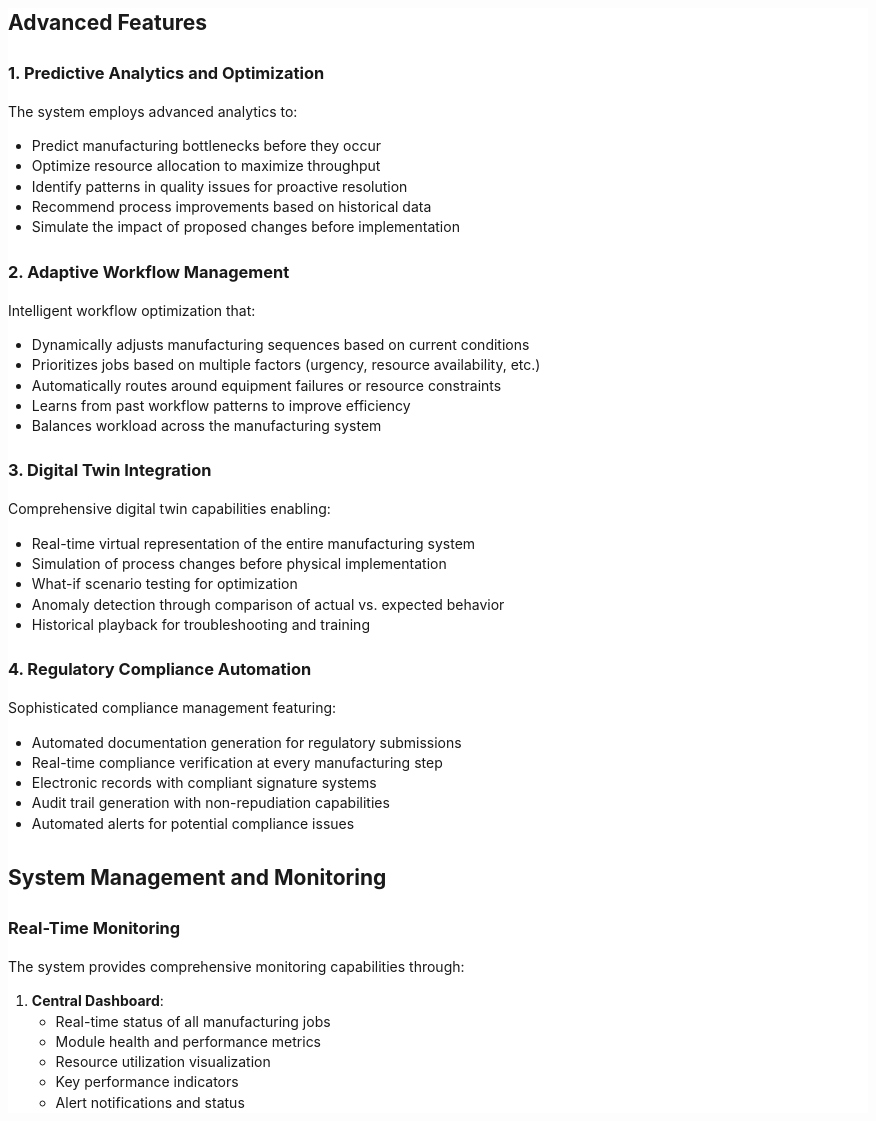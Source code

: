 ## Advanced Features

### 1. Predictive Analytics and Optimization

The system employs advanced analytics to:

- Predict manufacturing bottlenecks before they occur
- Optimize resource allocation to maximize throughput
- Identify patterns in quality issues for proactive resolution
- Recommend process improvements based on historical data
- Simulate the impact of proposed changes before implementation

### 2. Adaptive Workflow Management

Intelligent workflow optimization that:

- Dynamically adjusts manufacturing sequences based on current conditions
- Prioritizes jobs based on multiple factors (urgency, resource availability, etc.)
- Automatically routes around equipment failures or resource constraints
- Learns from past workflow patterns to improve efficiency
- Balances workload across the manufacturing system

### 3. Digital Twin Integration

Comprehensive digital twin capabilities enabling:

- Real-time virtual representation of the entire manufacturing system
- Simulation of process changes before physical implementation
- What-if scenario testing for optimization
- Anomaly detection through comparison of actual vs. expected behavior
- Historical playback for troubleshooting and training

### 4. Regulatory Compliance Automation

Sophisticated compliance management featuring:

- Automated documentation generation for regulatory submissions
- Real-time compliance verification at every manufacturing step
- Electronic records with compliant signature systems
- Audit trail generation with non-repudiation capabilities
- Automated alerts for potential compliance issues

## System Management and Monitoring

### Real-Time Monitoring

The system provides comprehensive monitoring capabilities through:

1. **Central Dashboard**:
   - Real-time status of all manufacturing jobs
   - Module health and performance metrics
   - Resource utilization visualization
   - Key performance indicators
   - Alert notifications and status
